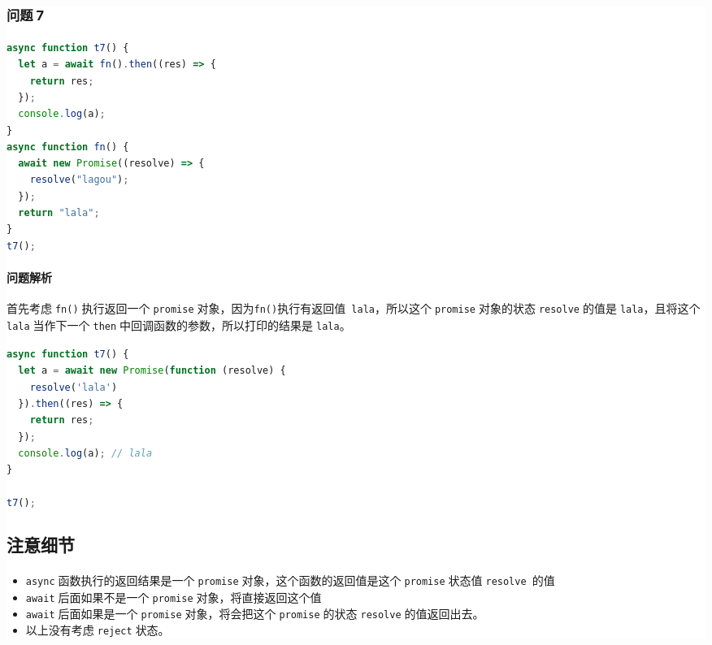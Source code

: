 

### 问题 7

```js
async function t7() {
  let a = await fn().then((res) => {
    return res;
  });
  console.log(a);
}
async function fn() {
  await new Promise((resolve) => {
    resolve("lagou");
  });
  return "lala";
}
t7();
```



#### 问题解析

首先考虑 `fn()` 执行返回一个 `promise` 对象，因为`fn()`执行有返回值` lala`，所以这个 `promise` 对象的状态 `resolve` 的值是 `lala`，且将这个 `lala` 当作下一个 `then` 中回调函数的参数，所以打印的结果是 `lala`。

```js
async function t7() {
  let a = await new Promise(function (resolve) {
    resolve('lala')
  }).then((res) => {
    return res;
  });
  console.log(a); // lala
}

t7();
```



## 注意细节

- `async` 函数执行的返回结果是一个 `promise` 对象，这个函数的返回值是这个 `promise` 状态值 `resolve `的值
- `await` 后面如果不是一个 `promise` 对象，将直接返回这个值
- `await` 后面如果是一个 `promise` 对象，将会把这个 `promise` 的状态 `resolve` 的值返回出去。
- 以上没有考虑 `reject` 状态。